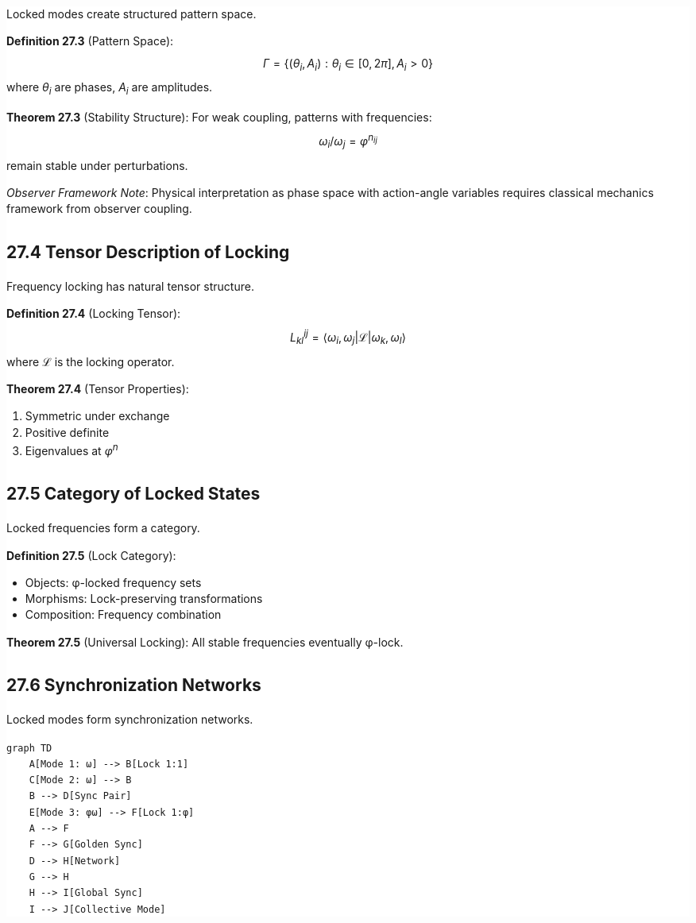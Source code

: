 Locked modes create structured pattern space.

**Definition 27.3** (Pattern Space):
$$
\Gamma = \{(\theta_i, A_i) : \theta_i \in [0, 2\pi], A_i > 0\}
$$
where $\theta_i$ are phases, $A_i$ are amplitudes.

**Theorem 27.3** (Stability Structure):
For weak coupling, patterns with frequencies:
$$
\omega_i/\omega_j = \varphi^{n_{ij}}
$$
remain stable under perturbations.

*Observer Framework Note*: Physical interpretation as phase space with action-angle variables requires classical mechanics framework from observer coupling.

## 27.4 Tensor Description of Locking

Frequency locking has natural tensor structure.

**Definition 27.4** (Locking Tensor):
$$
L^{ij}_{kl} = \langle\omega_i, \omega_j|\mathcal{L}|\omega_k, \omega_l\rangle
$$
where $\mathcal{L}$ is the locking operator.

**Theorem 27.4** (Tensor Properties):
1. Symmetric under exchange
2. Positive definite
3. Eigenvalues at $\varphi^n$

## 27.5 Category of Locked States

Locked frequencies form a category.

**Definition 27.5** (Lock Category):
- Objects: φ-locked frequency sets
- Morphisms: Lock-preserving transformations
- Composition: Frequency combination

**Theorem 27.5** (Universal Locking):
All stable frequencies eventually φ-lock.

## 27.6 Synchronization Networks

Locked modes form synchronization networks.

```mermaid
graph TD
    A[Mode 1: ω] --> B[Lock 1:1]
    C[Mode 2: ω] --> B
    B --> D[Sync Pair]
    E[Mode 3: φω] --> F[Lock 1:φ]
    A --> F
    F --> G[Golden Sync]
    D --> H[Network]
    G --> H
    H --> I[Global Sync]
    I --> J[Collective Mode]
```
